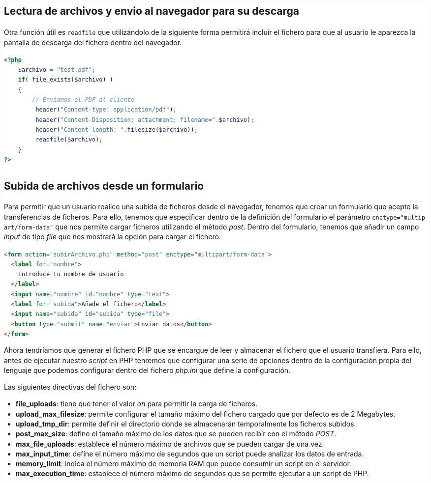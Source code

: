 ## Lectura de archivos y envio al navegador para su descarga

Otra función útil es `readfile` que utilizándolo de la siguiente forma permitirá incluir el fichero para que al usuario le aparezca la pantalla de descarga del fichero dentro del navegador.

```php
<?php
    $archivo = "test.pdf";
    if( file_exists($archivo) )
    {
        // Enviamos el PDF al cliente
         header("Content-type: application/pdf");
         header("Content-Disposition: attachment; filename=".$archivo);
         header("Content-length: ".filesize($archivo));
         readfile($archivo);
    }
?>
```

## Subida de archivos desde un formulario

Para permitir que un usuario realice una subida de ficheros desde el navegador, tenemos que crear un formulario que acepte la transferencias de ficheros. Para ello, tenemos que especificar dentro de la definición del formulario el parámetro `enctype="multipart/form-data"` que nos permite cargar ficheros utilizando el método *post*. Dentro del formulario, tenemos que añadir un campo *input* de tipo *file* que nos mostrará la opción para cargar el fichero.

```html
<form action="subirArchivo.php" method="post" enctype="multipart/form-data">
  <label for="nombre">
    Introduce tu nombre de usuario
  </label>
  <input name="nombre" id="nombre" type="text">
  <label for="subida">Añade el fichero</label>
  <input name="subida" id="subida" type="file">
  <button type="submit" name="enviar">Enviar datos</button>
</form>
```

Ahora tendríamos que generar el fichero PHP que se encargue de leer y almacenar el fichero que el usuario transfiera. Para ello, antes de ejecutar nuestro *script* en PHP tenremos que configurar una serie de opciones dentro de la configuración propia del lenguaje que podemos configurar dentro del fichero *php.ini* que define la configuración.

Las siguientes directivas del fichero son:

* **file_uploads**: tiene que tener el valor *on* para permitir la carga de ficheros.
* **upload_max_filesize**: permite configurar el tamaño máximo del fichero cargado que por defecto es de 2 Megabytes.
* **upload_tmp_dir**: permite definir el directorio donde se almacenarán temporalmente los ficheros subidos.
* **post_max_size**: define el tamaño máximo de los datos que se pueden recibir con el método *POST*.
* **max_file_uploads**: establece el número máximo de archivos que se pueden cargar de una vez.
* **max_input_time**: define el número máximo de segundos que un script puede analizar los datos de entrada.
* **memory_limit**: indica el número máximo de memoria RAM que puede consumir un script en el servidor.
* **max_execution_time**: establece el número máximo de segundos que se permite ejecutar a un script de PHP.
